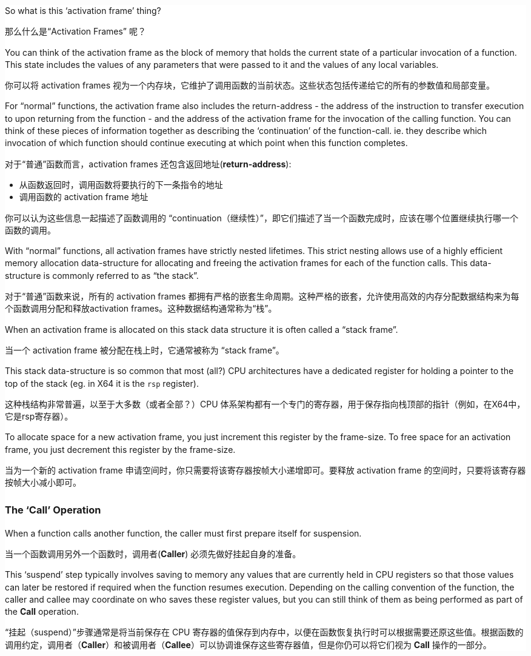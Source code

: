So what is this ‘activation frame’ thing?

那么什么是“Activation Frames” 呢？

You can think of the activation frame as the block of memory that holds the current state of a particular invocation of a function. This state includes the values of any parameters that were passed to it and the values of any local variables.

你可以将 activation frames 视为一个内存块，它维护了调用函数的当前状态。这些状态包括传递给它的所有的参数值和局部变量。

For “normal” functions, the activation frame also includes the return-address - the address of the instruction to transfer execution to upon returning from the function - and the address of the activation frame for the invocation of the calling function. You can think of these pieces of information together as describing the ‘continuation’ of the function-call. ie. they describe which invocation of which function should continue executing at which point when this function completes.

对于“普通”函数而言，activation frames 还包含返回地址(**return-address**):

- 从函数返回时，调用函数将要执行的下一条指令的地址
- 调用函数的 activation frame 地址

你可以认为这些信息一起描述了函数调用的 “continuation（继续性）”，即它们描述了当一个函数完成时，应该在哪个位置继续执行哪一个函数的调用。

With “normal” functions, all activation frames have strictly nested lifetimes. This strict nesting allows use of a highly efficient memory allocation data-structure for allocating and freeing the activation frames for each of the function calls. This data-structure is commonly referred to as “the stack”.

对于“普通”函数来说，所有的 activation frames 都拥有严格的嵌套生命周期。这种严格的嵌套，允许使用高效的内存分配数据结构来为每个函数调用分配和释放activation frames。这种数据结构通常称为“栈”。

When an activation frame is allocated on this stack data structure it is often called a “stack frame”.

当一个 activation frame 被分配在栈上时，它通常被称为 “stack frame”。

This stack data-structure is so common that most (all?) CPU architectures have a dedicated register for holding a pointer to the top of the stack (eg. in X64 it is the `rsp` register).

这种栈结构非常普遍，以至于大多数（或者全部？）CPU 体系架构都有一个专门的寄存器，用于保存指向栈顶部的指针（例如，在X64中，它是rsp寄存器）。

To allocate space for a new activation frame, you just increment this register by the frame-size. To free space for an activation frame, you just decrement this register by the frame-size.

当为一个新的 activation frame 申请空间时，你只需要将该寄存器按帧大小递增即可。要释放 activation frame 的空间时，只要将该寄存器按帧大小减小即可。

### The ‘Call’ Operation

When a function calls another function, the caller must first prepare itself for suspension.

当一个函数调用另外一个函数时，调用者(**Caller**) 必须先做好挂起自身的准备。

This ‘suspend’ step typically involves saving to memory any values that are currently held in CPU registers so that those values can later be restored if required when the function resumes execution. Depending on the calling convention of the function, the caller and callee may coordinate on who saves these register values, but you can still think of them as being performed as part of the **Call** operation.

“挂起（suspend）”步骤通常是将当前保存在 CPU 寄存器的值保存到内存中，以便在函数恢复执行时可以根据需要还原这些值。根据函数的调用约定，调用者（**Caller**）和被调用者（**Callee**）可以协调谁保存这些寄存器值，但是你仍可以将它们视为 **Call** 操作的一部分。
